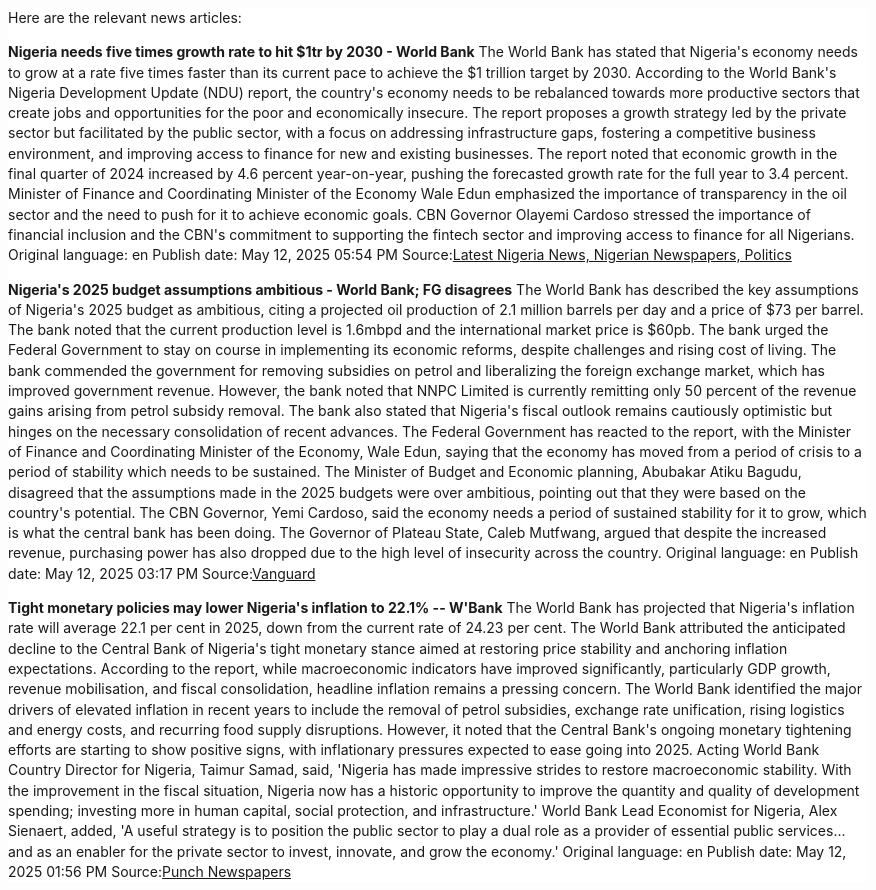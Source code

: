 Here are the relevant news articles:

**Nigeria needs five times growth rate to hit $1tr by 2030 - World Bank**
The World Bank has stated that Nigeria's economy needs to grow at a rate five times faster than its current pace to achieve the $1 trillion target by 2030. According to the World Bank's Nigeria Development Update (NDU) report, the country's economy needs to be rebalanced towards more productive sectors that create jobs and opportunities for the poor and economically insecure. The report proposes a growth strategy led by the private sector but facilitated by the public sector, with a focus on addressing infrastructure gaps, fostering a competitive business environment, and improving access to finance for new and existing businesses. The report noted that economic growth in the final quarter of 2024 increased by 4.6 percent year-on-year, pushing the forecasted growth rate for the full year to 3.4 percent. Minister of Finance and Coordinating Minister of the Economy Wale Edun emphasized the importance of transparency in the oil sector and the need to push for it to achieve economic goals. CBN Governor Olayemi Cardoso stressed the importance of financial inclusion and the CBN's commitment to supporting the fintech sector and improving access to finance for all Nigerians.
Original language: en
Publish date: May 12, 2025 05:54 PM
Source:[Latest Nigeria News, Nigerian Newspapers, Politics](https://thenationonlineng.net/nigeria-needs-five-times-growth-rate-to-hit-1tr-by-2030-world-bank/)

**Nigeria's 2025 budget assumptions ambitious - World Bank; FG disagrees**
The World Bank has described the key assumptions of Nigeria's 2025 budget as ambitious, citing a projected oil production of 2.1 million barrels per day and a price of $73 per barrel. The bank noted that the current production level is 1.6mbpd and the international market price is $60pb. The bank urged the Federal Government to stay on course in implementing its economic reforms, despite challenges and rising cost of living. The bank commended the government for removing subsidies on petrol and liberalizing the foreign exchange market, which has improved government revenue. However, the bank noted that NNPC Limited is currently remitting only 50 percent of the revenue gains arising from petrol subsidy removal. The bank also stated that Nigeria's fiscal outlook remains cautiously optimistic but hinges on the necessary consolidation of recent advances. The Federal Government has reacted to the report, with the Minister of Finance and Coordinating Minister of the Economy, Wale Edun, saying that the economy has moved from a period of crisis to a period of stability which needs to be sustained. The Minister of Budget and Economic planning, Abubakar Atiku Bagudu, disagreed that the assumptions made in the 2025 budgets were over ambitious, pointing out that they were based on the country's potential. The CBN Governor, Yemi Cardoso, said the economy needs a period of sustained stability for it to grow, which is what the central bank has been doing. The Governor of Plateau State, Caleb Mutfwang, argued that despite the increased revenue, purchasing power has also dropped due to the high level of insecurity across the country.
Original language: en
Publish date: May 12, 2025 03:17 PM
Source:[Vanguard](https://www.vanguardngr.com/2025/05/2025-budget-assumptions-ambitious-says-world-bank/)

**Tight monetary policies may lower Nigeria's inflation to 22.1% -- W'Bank**
The World Bank has projected that Nigeria's inflation rate will average 22.1 per cent in 2025, down from the current rate of 24.23 per cent. The World Bank attributed the anticipated decline to the Central Bank of Nigeria's tight monetary stance aimed at restoring price stability and anchoring inflation expectations. According to the report, while macroeconomic indicators have improved significantly, particularly GDP growth, revenue mobilisation, and fiscal consolidation, headline inflation remains a pressing concern. The World Bank identified the major drivers of elevated inflation in recent years to include the removal of petrol subsidies, exchange rate unification, rising logistics and energy costs, and recurring food supply disruptions. However, it noted that the Central Bank's ongoing monetary tightening efforts are starting to show positive signs, with inflationary pressures expected to ease going into 2025. Acting World Bank Country Director for Nigeria, Taimur Samad, said, 'Nigeria has made impressive strides to restore macroeconomic stability. With the improvement in the fiscal situation, Nigeria now has a historic opportunity to improve the quantity and quality of development spending; investing more in human capital, social protection, and infrastructure.' World Bank Lead Economist for Nigeria, Alex Sienaert, added, 'A useful strategy is to position the public sector to play a dual role as a provider of essential public services... and as an enabler for the private sector to invest, innovate, and grow the economy.' 
Original language: en
Publish date: May 12, 2025 01:56 PM
Source:[Punch Newspapers](https://punchng.com/tight-monetary-policies-may-lower-nigerias-inflation-to-22-1-wbank/)

